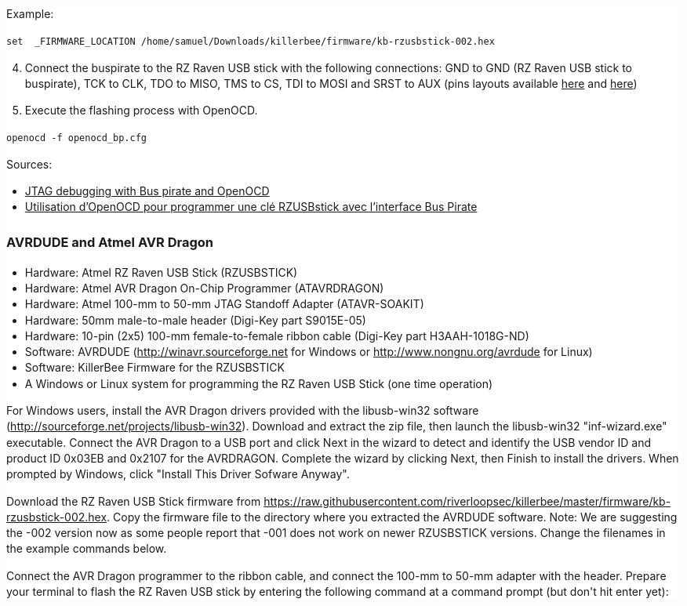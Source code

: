 Example:
```
set  _FIRMWARE_LOCATION /home/samuel/Downloads/killerbee/firmware/kb-rzusbstick-002.hex
```

4. Connect the buspirate to the RZ Raven USB stick with the following connections: GND to GND (RZ Raven USB stick to buspirate), TCK to CLK, TDO to MISO, TMS to CS, TDI to MOSI and SRST to AUX (pins layouts available [here](http://esver.free.fr/upload/RZUSBstick-JTAG.png) and [here](http://esver.free.fr/upload/Bp-cable-color-hk.png))

5. Execute the flashing process with OpenOCD.
```
openocd -f openocd_bp.cfg
```

Sources:
  + [JTAG debugging with Bus pirate and OpenOCD](https://research.kudelskisecurity.com/2014/05/01/jtag-debugging-made-easy-with-bus-pirate-and-openocd/)
  + [Utilisation d’OpenOCD pour programmer une clé RZUSBstick avec l’interface Bus Pirate](http://esver.free.fr/blog/?p=637)

### AVRDUDE and Atmel AVR Dragon

  + Hardware: Atmel RZ Raven USB Stick (RZUSBSTICK)
  + Hardware: Atmel AVR Dragon On-Chip Programmer (ATAVRDRAGON)
  + Hardware: Atmel 100-mm to 50-mm JTAG Standoff Adapter (ATAVR-SOAKIT)
  + Hardware: 50mm male-to-male header (Digi-Key part S9015E-05)
  + Hardware: 10-pin (2x5) 100-mm female-to-female ribbon cable (Digi-Key part H3AAH-1018G-ND)
  + Software: AVRDUDE (http://winavr.sourceforge.net for Windows or http://www.nongnu.org/avrdude for Linux)
  + Software: KillerBee Firmware for the RZUSBSTICK
  + A Windows or Linux system for programming the RZ Raven USB Stick (one time operation)

For Windows users, install the AVR Dragon drivers provided with the libusb-win32 software
(http://sourceforge.net/projects/libusb-win32).  Download and extract the zip file, then launch the
libusb-win32 "inf-wizard.exe" executable.  Connect the AVR Dragon to a USB port and click Next in the wizard
to detect and identify the USB vendor ID and product ID 0x03EB and 0x2107 for the AVRDRAGON.  Complete the
wizard by clicking Next, then Finish to install the drivers.  When prompted by Windows, click "Install This
Driver Sofware Anyway".

Download the RZ Raven USB Stick firmware from 
https://raw.githubusercontent.com/riverloopsec/killerbee/master/firmware/kb-rzusbstick-002.hex.
Copy the firmware file to the directory where you extracted the AVRDUDE software.
Note: We are suggesting the -002 version now as some people report that -001 does not work on newer RZUSBSTICK versions. Change the filenames in the example commands below.

Connect the AVR Dragon programmer to the ribbon cable, and connect the 100-mm to 50-mm adapter with the
header.  Prepare your terminal to flash the RZ Raven USB stick by entering the following command at a
command prompt (but don't hit enter yet):
